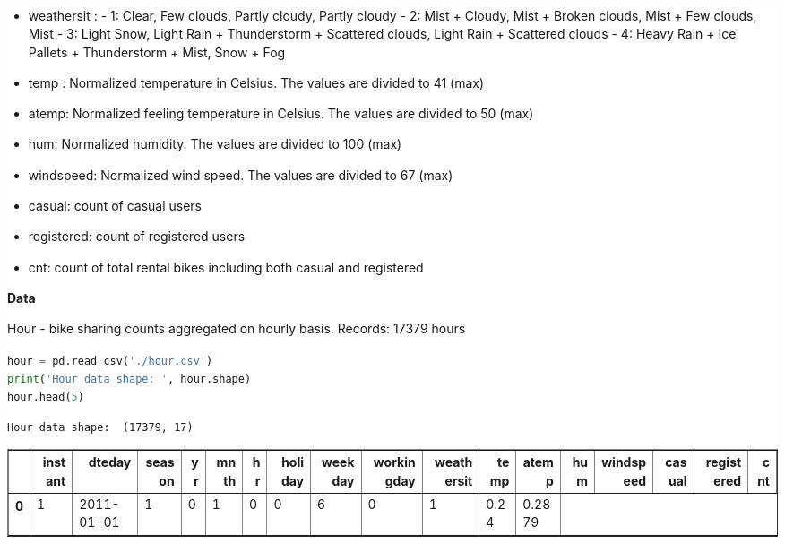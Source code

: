 - weathersit :
      - 1: Clear, Few clouds, Partly cloudy, Partly cloudy
      - 2: Mist + Cloudy, Mist + Broken clouds, Mist + Few clouds, Mist
      - 3: Light Snow, Light Rain + Thunderstorm + Scattered clouds, Light Rain + Scattered clouds
      - 4: Heavy Rain + Ice Pallets + Thunderstorm + Mist, Snow + Fog

- temp : Normalized temperature in Celsius. The values are divided to 41 (max)
- atemp: Normalized feeling temperature in Celsius. The values are divided to 50 (max)
- hum: Normalized humidity. The values are divided to 100 (max)
- windspeed: Normalized wind speed. The values are divided to 67 (max)
- casual: count of casual users
- registered: count of registered users
- cnt: count of total rental bikes including both casual and registered 

**Data**

Hour - bike sharing counts aggregated on hourly basis. Records: 17379 hours

```python
hour = pd.read_csv('./hour.csv')
print('Hour data shape: ', hour.shape)
hour.head(5)
```



```
Hour data shape:  (17379, 17)
```

<table border="1" class="dataframe">
  <thead>
    <tr style="text-align: right;">
      <th></th>
      <th>instant</th>
      <th>dteday</th>
      <th>season</th>
      <th>yr</th>
      <th>mnth</th>
      <th>hr</th>
      <th>holiday</th>
      <th>weekday</th>
      <th>workingday</th>
      <th>weathersit</th>
      <th>temp</th>
      <th>atemp</th>
      <th>hum</th>
      <th>windspeed</th>
      <th>casual</th>
      <th>registered</th>
      <th>cnt</th>
    </tr>
  </thead>
  <tbody>
    <tr>
      <th>0</th>
      <td>1</td>
      <td>2011-01-01</td>
      <td>1</td>
      <td>0</td>
      <td>1</td>
      <td>0</td>
      <td>0</td>
      <td>6</td>
      <td>0</td>
      <td>1</td>
      <td>0.24</td>
      <td>0.2879</td>